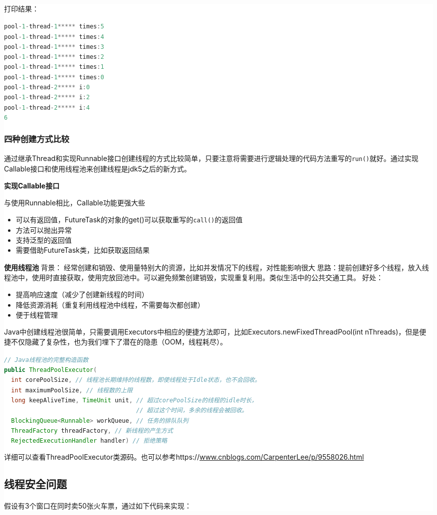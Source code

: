 打印结果：

```java
pool-1-thread-1***** times:5
pool-1-thread-1***** times:4
pool-1-thread-1***** times:3
pool-1-thread-1***** times:2
pool-1-thread-1***** times:1
pool-1-thread-1***** times:0
pool-1-thread-2***** i:0
pool-1-thread-2***** i:2
pool-1-thread-2***** i:4
6
```

### 四种创建方式比较

通过继承Thread和实现Runnable接口创建线程的方式比较简单，只要注意将需要进行逻辑处理的代码方法重写的`run()`就好。通过实现Callable接口和使用线程池来创建线程是jdk5之后的新方式。

**实现Callable接口**

与使用Runnable相比，Callable功能更强大些
- 可以有返回值，FutureTask的对象的get()可以获取重写的`call()`的返回值
- 方法可以抛出异常
- 支持泛型的返回值
- 需要借助FutureTask类，比如获取返回结果

**使用线程池**
背景： 经常创建和销毁、使用量特别大的资源，比如并发情况下的线程，对性能影响很大
思路：提前创建好多个线程，放入线程池中，使用时直接获取，使用完放回池中。可以避免频繁创建销毁，实现重复利用。类似生活中的公共交通工具。
好处：
- 提高响应速度（减少了创建新线程的时间）
- 降低资源消耗（重复利用线程池中线程，不需要每次都创建）
- 便于线程管理

Java中创建线程池很简单，只需要调用Executors中相应的便捷方法即可，比如Executors.newFixedThreadPool(int nThreads)，但是便捷不仅隐藏了复杂性，也为我们埋下了潜在的隐患（OOM，线程耗尽）。

```java
// Java线程池的完整构造函数
public ThreadPoolExecutor(
  int corePoolSize, // 线程池长期维持的线程数，即使线程处于Idle状态，也不会回收。
  int maximumPoolSize, // 线程数的上限
  long keepAliveTime, TimeUnit unit, // 超过corePoolSize的线程的idle时长，
                                     // 超过这个时间，多余的线程会被回收。
  BlockingQueue<Runnable> workQueue, // 任务的排队队列
  ThreadFactory threadFactory, // 新线程的产生方式
  RejectedExecutionHandler handler) // 拒绝策略
```
详细可以查看ThreadPoolExecutor类源码。也可以参考https://www.cnblogs.com/CarpenterLee/p/9558026.html

## 线程安全问题
假设有3个窗口在同时卖50张火车票，通过如下代码来实现：
